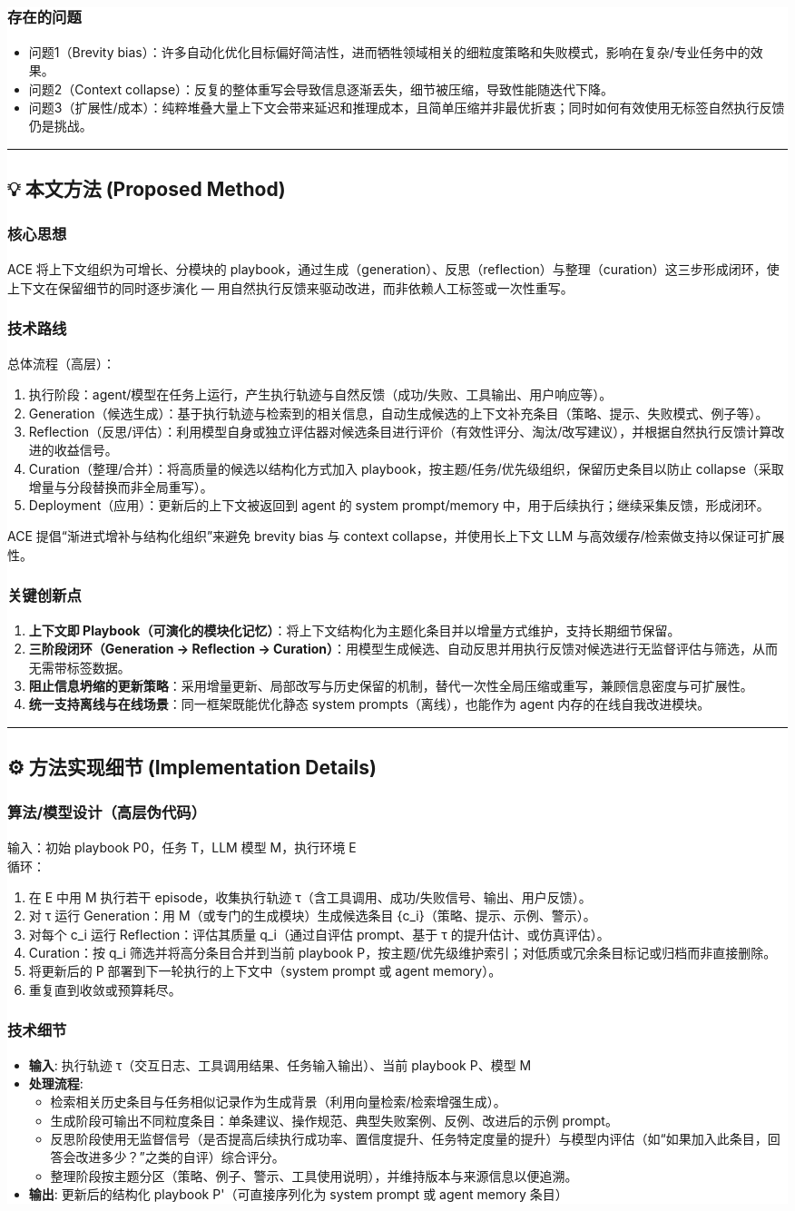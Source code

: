 ### 存在的问题
- 问题1（Brevity bias）：许多自动化优化目标偏好简洁性，进而牺牲领域相关的细粒度策略和失败模式，影响在复杂/专业任务中的效果。
- 问题2（Context collapse）：反复的整体重写会导致信息逐渐丢失，细节被压缩，导致性能随迭代下降。
- 问题3（扩展性/成本）：纯粹堆叠大量上下文会带来延迟和推理成本，且简单压缩并非最优折衷；同时如何有效使用无标签自然执行反馈仍是挑战。

---

## 💡 本文方法 (Proposed Method)

### 核心思想
ACE 将上下文组织为可增长、分模块的 playbook，通过生成（generation）、反思（reflection）与整理（curation）这三步形成闭环，使上下文在保留细节的同时逐步演化 — 用自然执行反馈来驱动改进，而非依赖人工标签或一次性重写。

### 技术路线
总体流程（高层）：
1. 执行阶段：agent/模型在任务上运行，产生执行轨迹与自然反馈（成功/失败、工具输出、用户响应等）。
2. Generation（候选生成）：基于执行轨迹与检索到的相关信息，自动生成候选的上下文补充条目（策略、提示、失败模式、例子等）。
3. Reflection（反思/评估）：利用模型自身或独立评估器对候选条目进行评价（有效性评分、淘汰/改写建议），并根据自然执行反馈计算改进的收益信号。
4. Curation（整理/合并）：将高质量的候选以结构化方式加入 playbook，按主题/任务/优先级组织，保留历史条目以防止 collapse（采取增量与分段替换而非全局重写）。
5. Deployment（应用）：更新后的上下文被返回到 agent 的 system prompt/memory 中，用于后续执行；继续采集反馈，形成闭环。

ACE 提倡“渐进式增补与结构化组织”来避免 brevity bias 与 context collapse，并使用长上下文 LLM 与高效缓存/检索做支持以保证可扩展性。

### 关键创新点
1. **上下文即 Playbook（可演化的模块化记忆）**：将上下文结构化为主题化条目并以增量方式维护，支持长期细节保留。
2. **三阶段闭环（Generation → Reflection → Curation）**：用模型生成候选、自动反思并用执行反馈对候选进行无监督评估与筛选，从而无需带标签数据。
3. **阻止信息坍缩的更新策略**：采用增量更新、局部改写与历史保留的机制，替代一次性全局压缩或重写，兼顾信息密度与可扩展性。
4. **统一支持离线与在线场景**：同一框架既能优化静态 system prompts（离线），也能作为 agent 内存的在线自我改进模块。

---

## ⚙️ 方法实现细节 (Implementation Details)

### 算法/模型设计（高层伪代码）
输入：初始 playbook P0，任务 T，LLM 模型 M，执行环境 E  
循环：
1. 在 E 中用 M 执行若干 episode，收集执行轨迹 τ（含工具调用、成功/失败信号、输出、用户反馈）。
2. 对 τ 运行 Generation：用 M（或专门的生成模块）生成候选条目 {c_i}（策略、提示、示例、警示）。
3. 对每个 c_i 运行 Reflection：评估其质量 q_i（通过自评估 prompt、基于 τ 的提升估计、或仿真评估）。
4. Curation：按 q_i 筛选并将高分条目合并到当前 playbook P，按主题/优先级维护索引；对低质或冗余条目标记或归档而非直接删除。
5. 将更新后的 P 部署到下一轮执行的上下文中（system prompt 或 agent memory）。
6. 重复直到收敛或预算耗尽。

### 技术细节
- **输入**: 执行轨迹 τ（交互日志、工具调用结果、任务输入输出）、当前 playbook P、模型 M
- **处理流程**:
  - 检索相关历史条目与任务相似记录作为生成背景（利用向量检索/检索增强生成）。
  - 生成阶段可输出不同粒度条目：单条建议、操作规范、典型失败案例、反例、改进后的示例 prompt。
  - 反思阶段使用无监督信号（是否提高后续执行成功率、置信度提升、任务特定度量的提升）与模型内评估（如“如果加入此条目，回答会改进多少？”之类的自评）综合评分。
  - 整理阶段按主题分区（策略、例子、警示、工具使用说明），并维持版本与来源信息以便追溯。
- **输出**: 更新后的结构化 playbook P'（可直接序列化为 system prompt 或 agent memory 条目）
